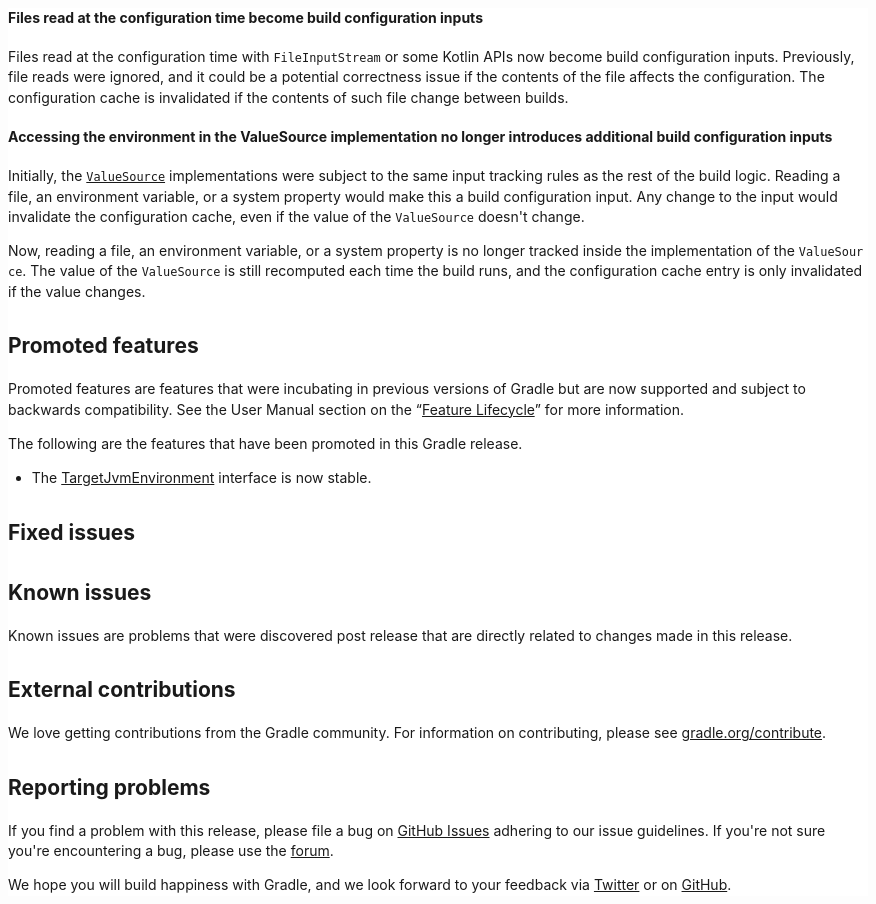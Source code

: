 #### Files read at the configuration time become build configuration inputs

Files read at the configuration time with `FileInputStream` or some Kotlin APIs now become build configuration inputs.
Previously, file reads were ignored, and it could be a potential correctness issue if the contents of the file affects the configuration.
The configuration cache is invalidated if the contents of such file change between builds.

#### Accessing the environment in the ValueSource implementation no longer introduces additional build configuration inputs

Initially, the [`ValueSource`](javadoc/org/gradle/api/provider/ValueSource.html) implementations were subject to the same input tracking rules as the rest of the build logic.
Reading a file, an environment variable, or a system property would make this a build configuration input.
Any change to the input would invalidate the configuration cache, even if the value of the `ValueSource` doesn't change.

Now, reading a file, an environment variable, or a system property is no longer tracked inside the implementation of the `ValueSource`.
The value of the `ValueSource` is still recomputed each time the build runs, and the configuration cache entry is only invalidated if the value changes.

## Promoted features
Promoted features are features that were incubating in previous versions of Gradle but are now supported and subject to backwards compatibility.
See the User Manual section on the “[Feature Lifecycle](userguide/feature_lifecycle.html)” for more information.

The following are the features that have been promoted in this Gradle release.

- The [TargetJvmEnvironment](javadoc/org/gradle/api/attributes/java/TargetJvmEnvironment.html) interface is now stable.

## Fixed issues

## Known issues

Known issues are problems that were discovered post release that are directly related to changes made in this release.

## External contributions

We love getting contributions from the Gradle community. For information on contributing, please see [gradle.org/contribute](https://gradle.org/contribute).

## Reporting problems

If you find a problem with this release, please file a bug on [GitHub Issues](https://github.com/gradle/gradle/issues) adhering to our issue guidelines.
If you're not sure you're encountering a bug, please use the [forum](https://discuss.gradle.org/c/help-discuss).

We hope you will build happiness with Gradle, and we look forward to your feedback via [Twitter](https://twitter.com/gradle) or on [GitHub](https://github.com/gradle).
